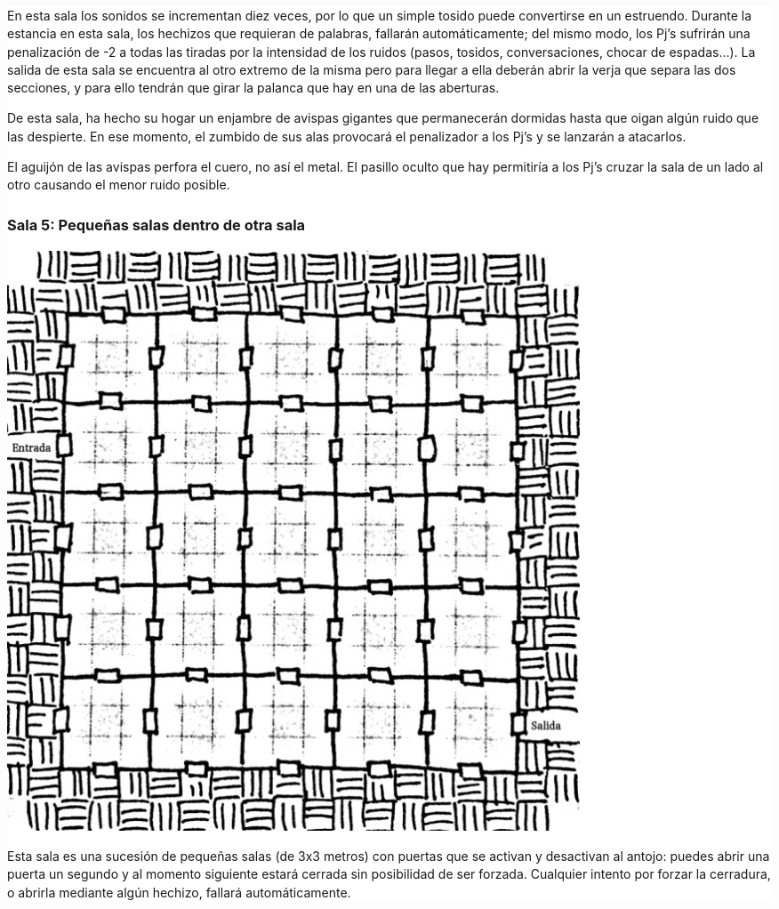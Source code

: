En esta sala los sonidos se incrementan diez veces, por lo que un simple tosido puede convertirse en un estruendo. Durante la estancia en esta sala, los hechizos que requieran de palabras, fallarán automáticamente; del mismo modo, los Pj’s sufrirán una penalización de -2 a todas las tiradas por la intensidad de los ruidos (pasos, tosidos, conversaciones, chocar de espadas…). La salida de esta sala se encuentra al otro extremo de la misma pero para llegar a ella deberán abrir la verja que separa las dos secciones, y para ello tendrán que girar la palanca que hay en una de las aberturas.

De esta sala, ha hecho su hogar un enjambre de avispas gigantes que permanecerán dormidas hasta que oigan algún ruido que las despierte. En ese momento, el zumbido de sus alas provocará el penalizador a los Pj’s y se lanzarán a atacarlos.

El aguijón de las avispas perfora el cuero, no así el metal. El pasillo oculto que hay permitiría a los Pj’s cruzar la sala de un lado al otro causando el menor ruido posible.

### Sala 5: Pequeñas salas dentro de otra sala

![](./img/nivel-07-05.jpg)

Esta sala es una sucesión de pequeñas salas (de 3x3 metros) con puertas que se activan y desactivan al antojo: puedes abrir una puerta un segundo y al momento siguiente estará cerrada sin posibilidad de ser forzada. Cualquier intento por forzar la cerradura, o abrirla mediante algún hechizo, fallará automáticamente.
